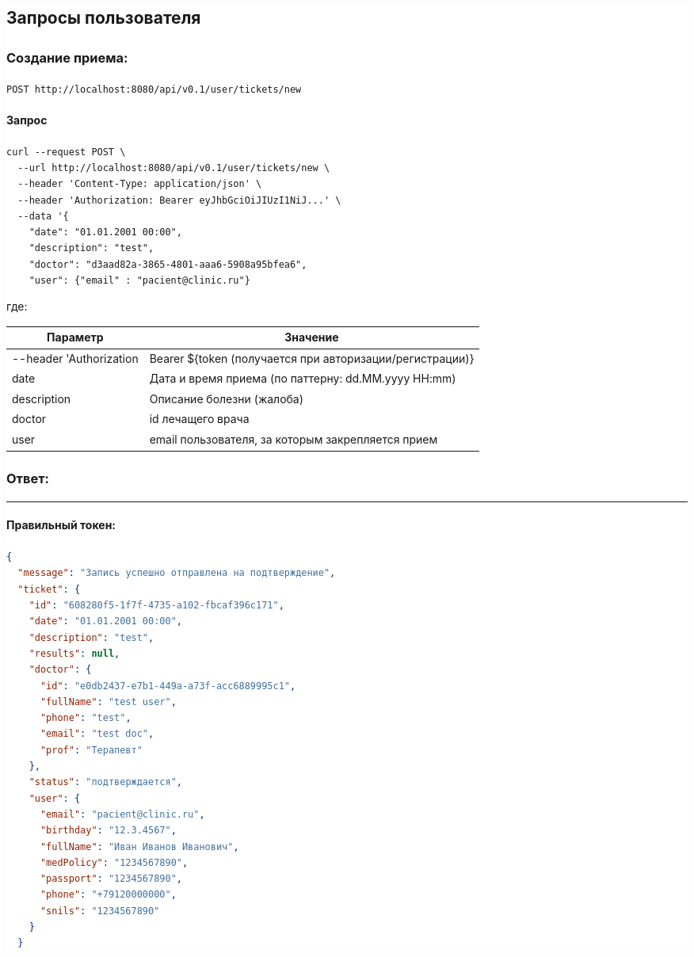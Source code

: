 
## Запросы пользователя

### Создание приема:

```http
POST http://localhost:8080/api/v0.1/user/tickets/new
```

#### Запрос

```curl
curl --request POST \
  --url http://localhost:8080/api/v0.1/user/tickets/new \
  --header 'Content-Type: application/json' \
  --header 'Authorization: Bearer eyJhbGciOiJIUzI1NiJ...' \
  --data '{
    "date": "01.01.2001 00:00",
    "description": "test",
    "doctor": "d3aad82a-3865-4801-aaa6-5908a95bfea6",
    "user": {"email" : "pacient@clinic.ru"}
```

где: <br>

| Параметр                | Значение                                                 |
|-------------------------|----------------------------------------------------------|
| --header 'Authorization | Bearer ${token (получается при авторизации/регистрации)} |
| date                    | Дата и время приема (по паттерну: dd.MM.yyyy HH:mm)      |
| description             | Описание болезни (жалоба)                                |
| doctor                  | id лечащего врача                                        |
| user                    | email пользователя, за которым закрепляется прием        |
### Ответ:

---

#### Правильный токен:
```json
{
  "message": "Запись успешно отправлена на подтверждение",
  "ticket": {
    "id": "608280f5-1f7f-4735-a102-fbcaf396c171",
    "date": "01.01.2001 00:00",
    "description": "test",
    "results": null,
    "doctor": {
      "id": "e0db2437-e7b1-449a-a73f-acc6889995c1",
      "fullName": "test user",
      "phone": "test",
      "email": "test doc",
      "prof": "Терапевт"
    },
    "status": "подтверждается",
    "user": {
      "email": "pacient@clinic.ru",
      "birthday": "12.3.4567",
      "fullName": "Иван Иванов Иванович",
      "medPolicy": "1234567890",
      "passport": "1234567890",
      "phone": "+79120000000",
      "snils": "1234567890"
    }
  }
```